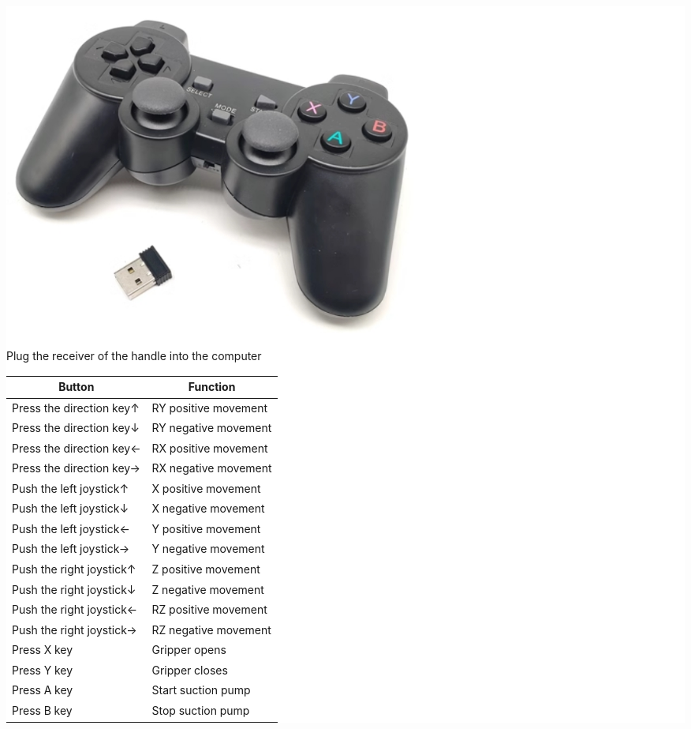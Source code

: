 <img src="./img/joy.jpg" width="60%" height="60%" alt="">

Plug the receiver of the handle into the computer

|Button|Function|
|---|---|
|Press the direction key↑|RY positive movement|
|Press the direction key↓|RY negative movement|
|Press the direction key←|RX positive movement|
|Press the direction key→|RX negative movement|
|Push the left joystick↑|X positive movement|
|Push the left joystick↓|X negative movement|
|Push the left joystick←|Y positive movement|
|Push the left joystick→|Y negative movement|
|Push the right joystick↑|Z positive movement|
|Push the right joystick↓|Z negative movement|
|Push the right joystick←|RZ positive movement|
|Push the right joystick→|RZ negative movement|
|Press X key|Gripper opens|
|Press Y key|Gripper closes|
|Press A key|Start suction pump|
|Press B key|Stop suction pump|

